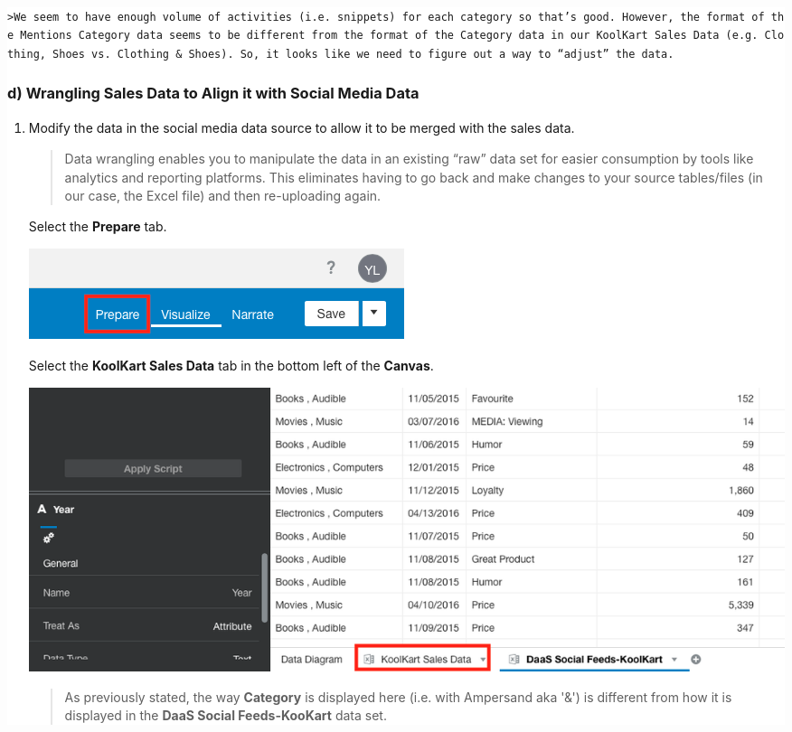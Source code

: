     >We seem to have enough volume of activities (i.e. snippets) for each category so that’s good. However, the format of the Mentions Category data seems to be different from the format of the Category data in our KoolKart Sales Data (e.g. Clothing, Shoes vs. Clothing & Shoes). So, it looks like we need to figure out a way to “adjust” the data.
    
### d) Wrangling Sales Data to Align it with Social Media Data

1. Modify the data in the social media data source to allow it to be merged with the sales data.

    >Data wrangling enables you to manipulate the data in an existing “raw” data set for easier consumption by tools like analytics and reporting platforms. This eliminates having to go back and make changes to your source tables/files (in our case, the Excel file) and then re-uploading again.
    
    Select the **Prepare** tab.
    
    ![](images/300/img_3d_1_1.png)

    Select the **KoolKart Sales Data** tab in the bottom left of the **Canvas**.
    
    ![](images/300/img_3d_1_2.png)
    
    >As previously stated, the way **Category** is displayed here (i.e. with Ampersand aka '&') is different from how it is displayed in the **DaaS Social Feeds-KooKart** data set.
    